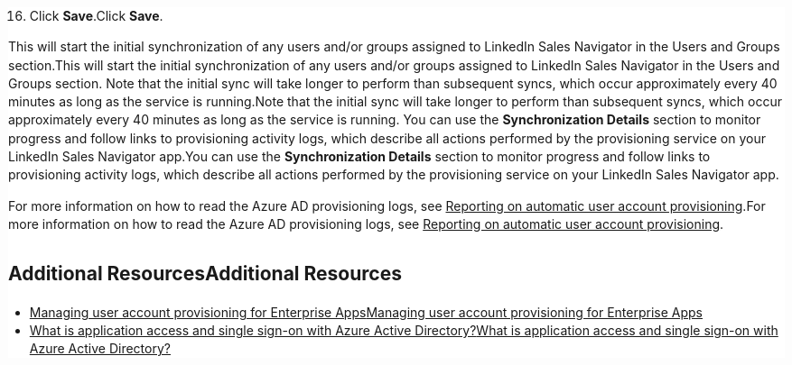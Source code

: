 16) <span data-ttu-id="bbd91-162">Click **Save**.</span><span class="sxs-lookup"><span data-stu-id="bbd91-162">Click **Save**.</span></span> 

<span data-ttu-id="bbd91-163">This will start the initial synchronization of any users and/or groups assigned to LinkedIn Sales Navigator in the Users and Groups section.</span><span class="sxs-lookup"><span data-stu-id="bbd91-163">This will start the initial synchronization of any users and/or groups assigned to LinkedIn Sales Navigator in the Users and Groups section.</span></span> <span data-ttu-id="bbd91-164">Note that the initial sync will take longer to perform than subsequent syncs, which occur approximately every 40 minutes as long as the service is running.</span><span class="sxs-lookup"><span data-stu-id="bbd91-164">Note that the initial sync will take longer to perform than subsequent syncs, which occur approximately every 40 minutes as long as the service is running.</span></span> <span data-ttu-id="bbd91-165">You can use the **Synchronization Details** section to monitor progress and follow links to provisioning activity logs, which describe all actions performed by the provisioning service on your LinkedIn Sales Navigator app.</span><span class="sxs-lookup"><span data-stu-id="bbd91-165">You can use the **Synchronization Details** section to monitor progress and follow links to provisioning activity logs, which describe all actions performed by the provisioning service on your LinkedIn Sales Navigator app.</span></span>

<span data-ttu-id="bbd91-166">For more information on how to read the Azure AD provisioning logs, see [Reporting on automatic user account provisioning](../manage-apps/check-status-user-account-provisioning.md).</span><span class="sxs-lookup"><span data-stu-id="bbd91-166">For more information on how to read the Azure AD provisioning logs, see [Reporting on automatic user account provisioning](../manage-apps/check-status-user-account-provisioning.md).</span></span>


## <a name="additional-resources"></a><span data-ttu-id="bbd91-167">Additional Resources</span><span class="sxs-lookup"><span data-stu-id="bbd91-167">Additional Resources</span></span>

* [<span data-ttu-id="bbd91-168">Managing user account provisioning for Enterprise Apps</span><span class="sxs-lookup"><span data-stu-id="bbd91-168">Managing user account provisioning for Enterprise Apps</span></span>](../manage-apps/configure-automatic-user-provisioning-portal.md)
* [<span data-ttu-id="bbd91-169">What is application access and single sign-on with Azure Active Directory?</span><span class="sxs-lookup"><span data-stu-id="bbd91-169">What is application access and single sign-on with Azure Active Directory?</span></span>](../manage-apps/what-is-single-sign-on.md)

